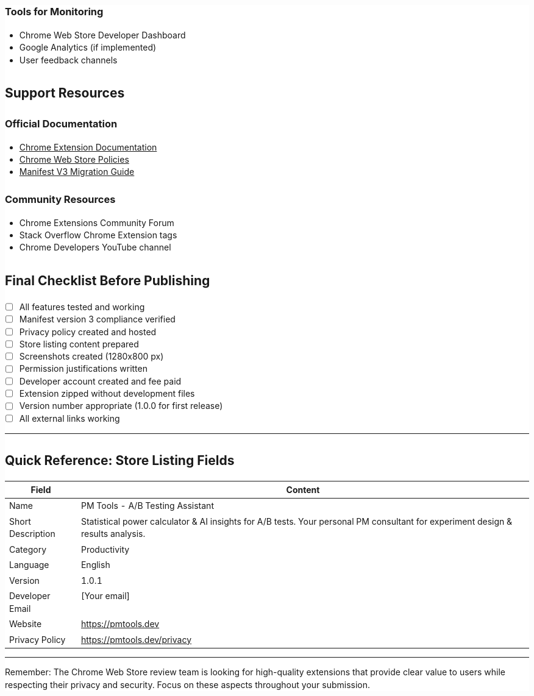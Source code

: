 ### Tools for Monitoring
- Chrome Web Store Developer Dashboard
- Google Analytics (if implemented)
- User feedback channels

## Support Resources

### Official Documentation
- [Chrome Extension Documentation](https://developer.chrome.com/docs/extensions/)
- [Chrome Web Store Policies](https://developer.chrome.com/docs/webstore/program-policies/)
- [Manifest V3 Migration Guide](https://developer.chrome.com/docs/extensions/develop/migrate)

### Community Resources
- Chrome Extensions Community Forum
- Stack Overflow Chrome Extension tags
- Chrome Developers YouTube channel

## Final Checklist Before Publishing

- [ ] All features tested and working
- [ ] Manifest version 3 compliance verified
- [ ] Privacy policy created and hosted
- [ ] Store listing content prepared
- [ ] Screenshots created (1280x800 px)
- [ ] Permission justifications written
- [ ] Developer account created and fee paid
- [ ] Extension zipped without development files
- [ ] Version number appropriate (1.0.0 for first release)
- [ ] All external links working

---

## Quick Reference: Store Listing Fields

| Field | Content |
|-------|---------|
| Name | PM Tools - A/B Testing Assistant |
| Short Description | Statistical power calculator & AI insights for A/B tests. Your personal PM consultant for experiment design & results analysis. |
| Category | Productivity |
| Language | English |
| Version | 1.0.1 |
| Developer Email | [Your email] |
| Website | https://pmtools.dev |
| Privacy Policy | https://pmtools.dev/privacy |

---

Remember: The Chrome Web Store review team is looking for high-quality extensions that provide clear value to users while respecting their privacy and security. Focus on these aspects throughout your submission.